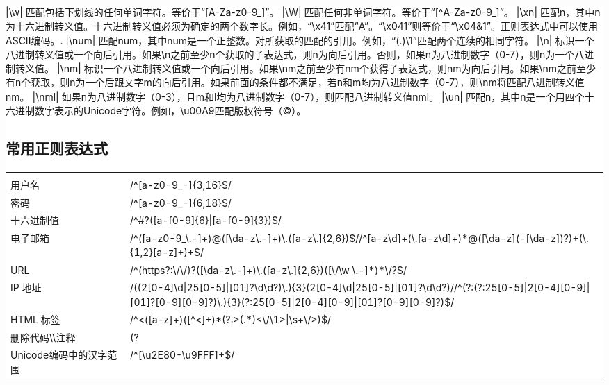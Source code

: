 |\\w|	匹配包括下划线的任何单词字符。等价于“[A-Za-z0-9_]”。
|\\W|	匹配任何非单词字符。等价于“[^A-Za-z0-9_]”。
|\\xn|	匹配n，其中n为十六进制转义值。十六进制转义值必须为确定的两个数字长。例如，“\\x41”匹配“A”。“\\x041”则等价于“\\x04&1”。正则表达式中可以使用ASCII编码。.
|\\num|	匹配num，其中num是一个正整数。对所获取的匹配的引用。例如，“(.)\1”匹配两个连续的相同字符。
|\\n|	标识一个八进制转义值或一个向后引用。如果\n之前至少n个获取的子表达式，则n为向后引用。否则，如果n为八进制数字（0-7），则n为一个八进制转义值。
|\\nm|	标识一个八进制转义值或一个向后引用。如果\nm之前至少有nm个获得子表达式，则nm为向后引用。如果\nm之前至少有n个获取，则n为一个后跟文字m的向后引用。如果前面的条件都不满足，若n和m均为八进制数字（0-7），则\nm将匹配八进制转义值nm。
|\\nml|	如果n为八进制数字（0-3），且m和l均为八进制数字（0-7），则匹配八进制转义值nml。
|\\un|	匹配n，其中n是一个用四个十六进制数字表示的Unicode字符。例如，\u00A9匹配版权符号（©）。

## 常用正则表达式

<table>
 <tr>
    <th width=10%></th>
    <th width=40%></th>
  </tr>
<tr><td>用户名</td><td>/^[a-z0-9_-]{3,16}$/</td></tr>
<tr><td>密码</td><td>/^[a-z0-9_-]{6,18}$/</td></tr>
<tr><td>十六进制值</td><td>/^#?([a-f0-9]{6}|[a-f0-9]{3})$/</td></tr>
<tr><td>电子邮箱</td><td>/^([a-z0-9_\.-]+)@([\da-z\.-]+)\.([a-z\.]{2,6})$//^[a-z\d]+(\.[a-z\d]+)*@([\da-z](-[\da-z])?)+(\.{1,2}[a-z]+)+$/</td></tr>
<tr><td>URL</td><td>	/^(https?:\/\/)?([\da-z\.-]+)\.([a-z\.]{2,6})([\/\w \.-]*)*\/?$/
<tr><td>IP 地址</td><td>	/((2[0-4]\d|25[0-5]|[01]?\d\d?)\.){3}(2[0-4]\d|25[0-5]|[01]?\d\d?)//^(?:(?:25[0-5]|2[0-4][0-9]|[01]?[0-9][0-9]?)\.){3}(?:25[0-5]|2[0-4][0-9]|[01]?[0-9][0-9]?)$/</td></tr>
<tr><td>HTML 标签</td><td>	/^<([a-z]+)([^<]+)*(?:>(.*)<\/\1>|\s+\/>)$/</td></tr>
<tr><td>删除代码\\注释</td><td>(?<!http:|\S)//.*$</td></tr>
<tr><td>Unicode编码中的汉字范围</td><td>/^[\u2E80-\u9FFF]+$/</td></tr>
</table>


